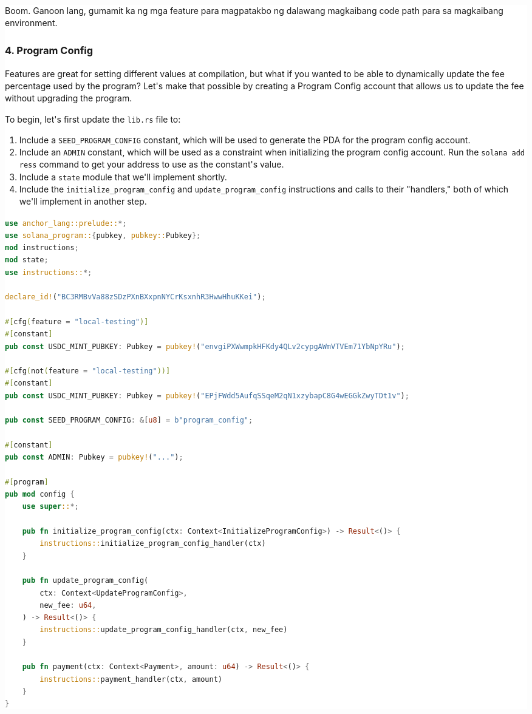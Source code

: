 Boom. Ganoon lang, gumamit ka ng mga feature para magpatakbo ng dalawang magkaibang code path para sa magkaibang environment.

### 4. Program Config

Features are great for setting different values at compilation, but what if you wanted to be able to dynamically update the fee percentage used by the program? Let's make that possible by creating a Program Config account that allows us to update the fee without upgrading the program.

To begin, let's first update the `lib.rs` file to:

1. Include a `SEED_PROGRAM_CONFIG` constant, which will be used to generate the PDA for the program config account.
2. Include an `ADMIN` constant, which will be used as a constraint when initializing the program config account. Run the `solana address` command to get your address to use as the constant's value.
3. Include a `state` module that we'll implement shortly.
4. Include the `initialize_program_config` and `update_program_config` instructions and calls to their "handlers," both of which we'll implement in another step.

```rust
use anchor_lang::prelude::*;
use solana_program::{pubkey, pubkey::Pubkey};
mod instructions;
mod state;
use instructions::*;

declare_id!("BC3RMBvVa88zSDzPXnBXxpnNYCrKsxnhR3HwwHhuKKei");

#[cfg(feature = "local-testing")]
#[constant]
pub const USDC_MINT_PUBKEY: Pubkey = pubkey!("envgiPXWwmpkHFKdy4QLv2cypgAWmVTVEm71YbNpYRu");

#[cfg(not(feature = "local-testing"))]
#[constant]
pub const USDC_MINT_PUBKEY: Pubkey = pubkey!("EPjFWdd5AufqSSqeM2qN1xzybapC8G4wEGGkZwyTDt1v");

pub const SEED_PROGRAM_CONFIG: &[u8] = b"program_config";

#[constant]
pub const ADMIN: Pubkey = pubkey!("...");

#[program]
pub mod config {
    use super::*;

    pub fn initialize_program_config(ctx: Context<InitializeProgramConfig>) -> Result<()> {
        instructions::initialize_program_config_handler(ctx)
    }

    pub fn update_program_config(
        ctx: Context<UpdateProgramConfig>,
        new_fee: u64,
    ) -> Result<()> {
        instructions::update_program_config_handler(ctx, new_fee)
    }

    pub fn payment(ctx: Context<Payment>, amount: u64) -> Result<()> {
        instructions::payment_handler(ctx, amount)
    }
}
```
